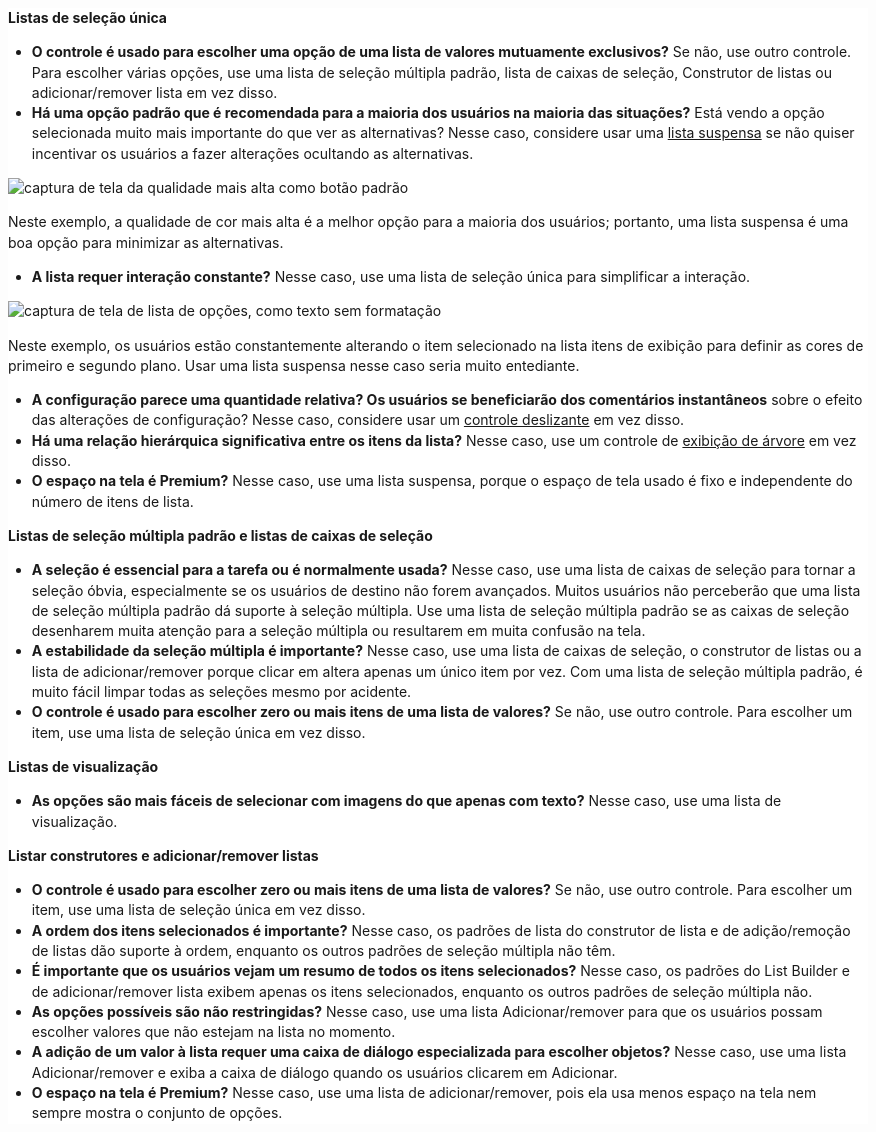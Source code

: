**Listas de seleção única**

-   **O controle é usado para escolher uma opção de uma lista de valores mutuamente exclusivos?** Se não, use outro controle. Para escolher várias opções, use uma lista de seleção múltipla padrão, lista de caixas de seleção, Construtor de listas ou adicionar/remover lista em vez disso.
-   **Há uma opção padrão que é recomendada para a maioria dos usuários na maioria das situações?** Está vendo a opção selecionada muito mais importante do que ver as alternativas? Nesse caso, considere usar uma [lista suspensa](/windows/desktop/uxguide/ctrl-drop) se não quiser incentivar os usuários a fazer alterações ocultando as alternativas.

![captura de tela da qualidade mais alta como botão padrão ](images/ctrl-list-boxes-image2.png)

Neste exemplo, a qualidade de cor mais alta é a melhor opção para a maioria dos usuários; portanto, uma lista suspensa é uma boa opção para minimizar as alternativas.

-   **A lista requer interação constante?** Nesse caso, use uma lista de seleção única para simplificar a interação.

![captura de tela de lista de opções, como texto sem formatação ](images/ctrl-list-boxes-image3.png)

Neste exemplo, os usuários estão constantemente alterando o item selecionado na lista itens de exibição para definir as cores de primeiro e segundo plano. Usar uma lista suspensa nesse caso seria muito entediante.

-   **A configuração parece uma quantidade relativa? Os usuários se beneficiarão dos comentários instantâneos** sobre o efeito das alterações de configuração? Nesse caso, considere usar um [controle deslizante](ctrl-sliders.md) em vez disso.
-   **Há uma relação hierárquica significativa entre os itens da lista?** Nesse caso, use um controle de [exibição de árvore](ctrl-tree-views.md) em vez disso.
-   **O espaço na tela é Premium?** Nesse caso, use uma lista suspensa, porque o espaço de tela usado é fixo e independente do número de itens de lista.

**Listas de seleção múltipla padrão e listas de caixas de seleção**

-   **A seleção é essencial para a tarefa ou é normalmente usada?** Nesse caso, use uma lista de caixas de seleção para tornar a seleção óbvia, especialmente se os usuários de destino não forem avançados. Muitos usuários não perceberão que uma lista de seleção múltipla padrão dá suporte à seleção múltipla. Use uma lista de seleção múltipla padrão se as caixas de seleção desenharem muita atenção para a seleção múltipla ou resultarem em muita confusão na tela.
-   **A estabilidade da seleção múltipla é importante?** Nesse caso, use uma lista de caixas de seleção, o construtor de listas ou a lista de adicionar/remover porque clicar em altera apenas um único item por vez. Com uma lista de seleção múltipla padrão, é muito fácil limpar todas as seleções mesmo por acidente.
-   **O controle é usado para escolher zero ou mais itens de uma lista de valores?** Se não, use outro controle. Para escolher um item, use uma lista de seleção única em vez disso.

**Listas de visualização**

-   **As opções são mais fáceis de selecionar com imagens do que apenas com texto?** Nesse caso, use uma lista de visualização.

**Listar construtores e adicionar/remover listas**

-   **O controle é usado para escolher zero ou mais itens de uma lista de valores?** Se não, use outro controle. Para escolher um item, use uma lista de seleção única em vez disso.
-   **A ordem dos itens selecionados é importante?** Nesse caso, os padrões de lista do construtor de lista e de adição/remoção de listas dão suporte à ordem, enquanto os outros padrões de seleção múltipla não têm.
-   **É importante que os usuários vejam um resumo de todos os itens selecionados?** Nesse caso, os padrões do List Builder e de adicionar/remover lista exibem apenas os itens selecionados, enquanto os outros padrões de seleção múltipla não.
-   **As opções possíveis são não restringidas?** Nesse caso, use uma lista Adicionar/remover para que os usuários possam escolher valores que não estejam na lista no momento.
-   **A adição de um valor à lista requer uma caixa de diálogo especializada para escolher objetos?** Nesse caso, use uma lista Adicionar/remover e exiba a caixa de diálogo quando os usuários clicarem em Adicionar.
-   **O espaço na tela é Premium?** Nesse caso, use uma lista de adicionar/remover, pois ela usa menos espaço na tela nem sempre mostra o conjunto de opções.
